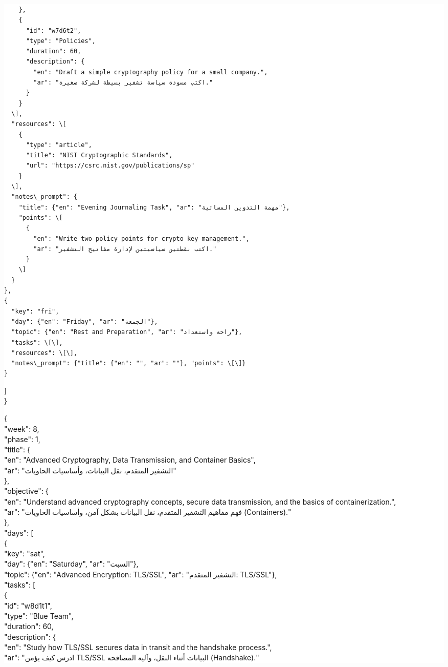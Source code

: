         },  
        {  
          "id": "w7d6t2",  
          "type": "Policies",  
          "duration": 60,  
          "description": {  
            "en": "Draft a simple cryptography policy for a small company.",  
            "ar": "اكتب مسودة سياسة تشفير بسيطة لشركة صغيرة."  
          }  
        }  
      \],  
      "resources": \[  
        {  
          "type": "article",  
          "title": "NIST Cryptographic Standards",  
          "url": "https://csrc.nist.gov/publications/sp"  
        }  
      \],  
      "notes\_prompt": {  
        "title": {"en": "Evening Journaling Task", "ar": "مهمة التدوين المسائية"},  
        "points": \[  
          {  
            "en": "Write two policy points for crypto key management.",  
            "ar": "اكتب نقطتين سياسيتين لإدارة مفاتيح التشفير."  
          }  
        \]  
      }  
    },  
    {  
      "key": "fri",  
      "day": {"en": "Friday", "ar": "الجمعة"},  
      "topic": {"en": "Rest and Preparation", "ar": "راحة واستعداد"},  
      "tasks": \[\],  
      "resources": \[\],  
      "notes\_prompt": {"title": {"en": "", "ar": ""}, "points": \[\]}  
    }  
  \]  
}

{  
  "week": 8,  
  "phase": 1,  
  "title": {  
    "en": "Advanced Cryptography, Data Transmission, and Container Basics",  
    "ar": "التشفير المتقدم، نقل البيانات، وأساسيات الحاويات"  
  },  
  "objective": {  
    "en": "Understand advanced cryptography concepts, secure data transmission, and the basics of containerization.",  
    "ar": "فهم مفاهيم التشفير المتقدم، نقل البيانات بشكل آمن، وأساسيات الحاويات (Containers)."  
  },  
  "days": \[  
    {  
      "key": "sat",  
      "day": {"en": "Saturday", "ar": "السبت"},  
      "topic": {"en": "Advanced Encryption: TLS/SSL", "ar": "التشفير المتقدم: TLS/SSL"},  
      "tasks": \[  
        {  
          "id": "w8d1t1",  
          "type": "Blue Team",  
          "duration": 60,  
          "description": {  
            "en": "Study how TLS/SSL secures data in transit and the handshake process.",  
            "ar": "ادرس كيف يؤمن TLS/SSL البيانات أثناء النقل، وآلية المصافحة (Handshake)."  